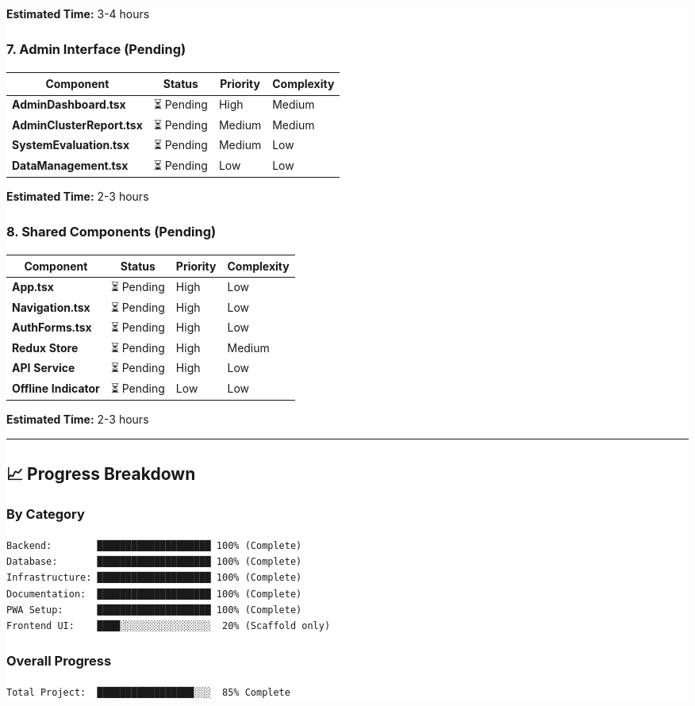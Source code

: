 **Estimated Time:** 3-4 hours

### 7. Admin Interface (Pending)

| Component | Status | Priority | Complexity |
|-----------|--------|----------|------------|
| **AdminDashboard.tsx** | ⏳ Pending | High | Medium |
| **AdminClusterReport.tsx** | ⏳ Pending | Medium | Medium |
| **SystemEvaluation.tsx** | ⏳ Pending | Medium | Low |
| **DataManagement.tsx** | ⏳ Pending | Low | Low |

**Estimated Time:** 2-3 hours

### 8. Shared Components (Pending)

| Component | Status | Priority | Complexity |
|-----------|--------|----------|------------|
| **App.tsx** | ⏳ Pending | High | Low |
| **Navigation.tsx** | ⏳ Pending | High | Low |
| **AuthForms.tsx** | ⏳ Pending | High | Low |
| **Redux Store** | ⏳ Pending | High | Medium |
| **API Service** | ⏳ Pending | High | Low |
| **Offline Indicator** | ⏳ Pending | Low | Low |

**Estimated Time:** 2-3 hours

---

## 📈 Progress Breakdown

### By Category

```
Backend:        ████████████████████ 100% (Complete)
Database:       ████████████████████ 100% (Complete)
Infrastructure: ████████████████████ 100% (Complete)
Documentation:  ████████████████████ 100% (Complete)
PWA Setup:      ████████████████████ 100% (Complete)
Frontend UI:    ████░░░░░░░░░░░░░░░░  20% (Scaffold only)
```

### Overall Progress

```
Total Project:  █████████████████░░░  85% Complete
```
